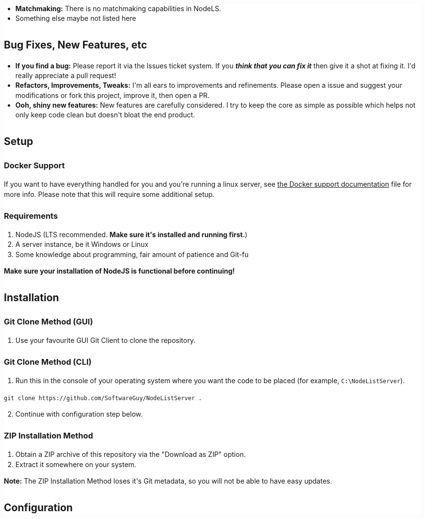-   **Matchmaking:** There is no matchmaking capabilities in NodeLS.
-   Something else maybe not listed here

## Bug Fixes, New Features, etc

-   **If you find a bug:** Please report it via the Issues ticket system. If you ***think that you can fix it*** then give it a shot at fixing it. I'd really appreciate a pull request!
-   **Refactors, Improvements, Tweaks:** I'm all ears to improvements and refinements. Please open a issue and suggest your modifications or fork this project, improve it, then open a PR.
-   **Ooh, shiny new features:** New features are carefully considered. I try to keep the core as simple as possible which helps not only keep code clean but doesn't bloat the end product. 

## Setup

### Docker Support

If you want to have everything handled for you and you're running a linux server, see [the Docker support documentation](DOCKER-SUPPORT.md) file for more info. Please note that this will require some additional setup.

### Requirements

1.  NodeJS (LTS recommended. **Make sure it's installed and running first.**)
2.  A server instance, be it Windows or Linux
3.  Some knowledge about programming, fair amount of patience and Git-fu

**Make sure your installation of NodeJS is functional before continuing!**

## Installation

### Git Clone Method (GUI)
1. Use your favourite GUI Git Client to clone the repository.

### Git Clone Method (CLI)
1.	Run this in the console of your operating system where you want the code to be placed (for example, `C:\NodeListServer`).
```
git clone https://github.com/SoftwareGuy/NodeListServer .
```

2. Continue with configuration step below.

### ZIP Installation Method

1.  Obtain a ZIP archive of this repository via the "Download as ZIP" option.
2.  Extract it somewhere on your system.

**Note:** The ZIP Installation Method loses it's Git metadata, so you will not be able to have easy updates.

## Configuration
